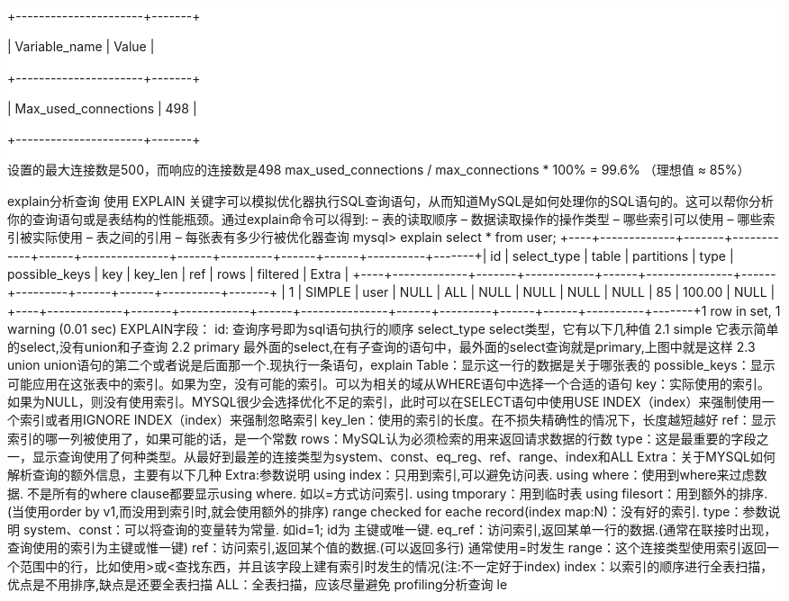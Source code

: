 
+----------------------+-------+


| Variable_name        | Value |


+----------------------+-------+


| Max_used_connections | 498   |


+----------------------+-------+

设置的最大连接数是500，而响应的连接数是498
max_used_connections / max_connections * 100% = 99.6% （理想值 ≈ 85%）



explain分析查询
使用 EXPLAIN 关键字可以模拟优化器执行SQL查询语句，从而知道MySQL是如何处理你的SQL语句的。这可以帮你分析你的查询语句或是表结构的性能瓶颈。通过explain命令可以得到:
– 表的读取顺序
– 数据读取操作的操作类型
– 哪些索引可以使用
– 哪些索引被实际使用
– 表之间的引用
– 每张表有多少行被优化器查询
mysql&gt; explain select * from user;
+----+-------------+-------+------------+------+---------------+------+---------+------+------+----------+-------+| id | select_type | table | partitions | type | possible_keys | key  | key_len | ref  | rows | filtered | Extra |
+----+-------------+-------+------------+------+---------------+------+---------+------+------+----------+-------+
|  1 | SIMPLE      | user  | NULL       | ALL  | NULL          | NULL | NULL    | NULL |   85 |   100.00 | NULL  |
+----+-------------+-------+------------+------+---------------+------+---------+------+------+----------+-------+1 row in set, 1 warning (0.01 sec)
EXPLAIN字段：
id: 查询序号即为sql语句执行的顺序
select_type
select类型，它有以下几种值
2.1 simple 它表示简单的select,没有union和子查询
2.2 primary 最外面的select,在有子查询的语句中，最外面的select查询就是primary,上图中就是这样
2.3 union union语句的第二个或者说是后面那一个.现执行一条语句，explain
Table：显示这一行的数据是关于哪张表的
possible_keys：显示可能应用在这张表中的索引。如果为空，没有可能的索引。可以为相关的域从WHERE语句中选择一个合适的语句
key：实际使用的索引。如果为NULL，则没有使用索引。MYSQL很少会选择优化不足的索引，此时可以在SELECT语句中使用USE INDEX（index）来强制使用一个索引或者用IGNORE INDEX（index）来强制忽略索引
key_len：使用的索引的长度。在不损失精确性的情况下，长度越短越好
ref：显示索引的哪一列被使用了，如果可能的话，是一个常数
rows：MySQL认为必须检索的用来返回请求数据的行数
type：这是最重要的字段之一，显示查询使用了何种类型。从最好到最差的连接类型为system、const、eq_reg、ref、range、index和ALL
Extra：关于MYSQL如何解析查询的额外信息，主要有以下几种
Extra:参数说明
using index：只用到索引,可以避免访问表.
using where：使用到where来过虑数据. 不是所有的where clause都要显示using where. 如以=方式访问索引.
using tmporary：用到临时表
using filesort：用到额外的排序. (当使用order by v1,而没用到索引时,就会使用额外的排序)
range checked for eache record(index map:N)：没有好的索引.
type：参数说明
system、const：可以将查询的变量转为常量. 如id=1; id为 主键或唯一键.
eq_ref：访问索引,返回某单一行的数据.(通常在联接时出现，查询使用的索引为主键或惟一键)
ref：访问索引,返回某个值的数据.(可以返回多行) 通常使用=时发生
range：这个连接类型使用索引返回一个范围中的行，比如使用>或<查找东西，并且该字段上建有索引时发生的情况(注:不一定好于index)
index：以索引的顺序进行全表扫描，优点是不用排序,缺点是还要全表扫描
ALL：全表扫描，应该尽量避免
profiling分析查询 le